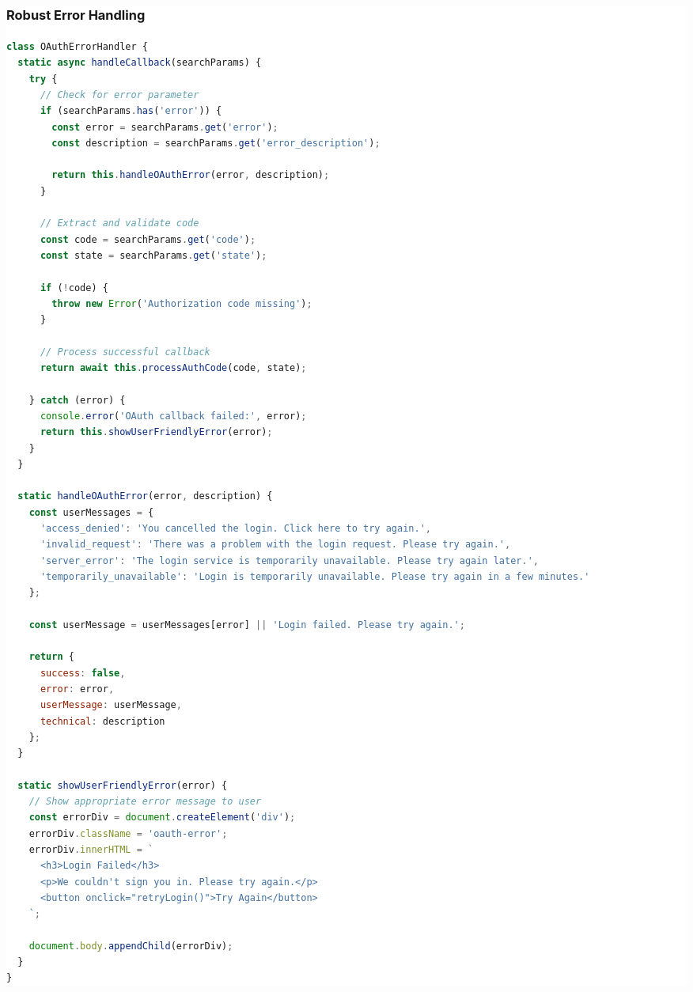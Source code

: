 ### Robust Error Handling

```javascript
class OAuthErrorHandler {
  static async handleCallback(searchParams) {
    try {
      // Check for error parameter
      if (searchParams.has('error')) {
        const error = searchParams.get('error');
        const description = searchParams.get('error_description');
        
        return this.handleOAuthError(error, description);
      }
      
      // Extract and validate code
      const code = searchParams.get('code');
      const state = searchParams.get('state');
      
      if (!code) {
        throw new Error('Authorization code missing');
      }
      
      // Process successful callback
      return await this.processAuthCode(code, state);
      
    } catch (error) {
      console.error('OAuth callback failed:', error);
      return this.showUserFriendlyError(error);
    }
  }
  
  static handleOAuthError(error, description) {
    const userMessages = {
      'access_denied': 'You cancelled the login. Click here to try again.',
      'invalid_request': 'There was a problem with the login request. Please try again.',
      'server_error': 'The login service is temporarily unavailable. Please try again later.',
      'temporarily_unavailable': 'Login is temporarily unavailable. Please try again in a few minutes.'
    };
    
    const userMessage = userMessages[error] || 'Login failed. Please try again.';
    
    return {
      success: false,
      error: error,
      userMessage: userMessage,
      technical: description
    };
  }
  
  static showUserFriendlyError(error) {
    // Show appropriate error message to user
    const errorDiv = document.createElement('div');
    errorDiv.className = 'oauth-error';
    errorDiv.innerHTML = `
      <h3>Login Failed</h3>
      <p>We couldn't sign you in. Please try again.</p>
      <button onclick="retryLogin()">Try Again</button>
    `;
    
    document.body.appendChild(errorDiv);
  }
}
```